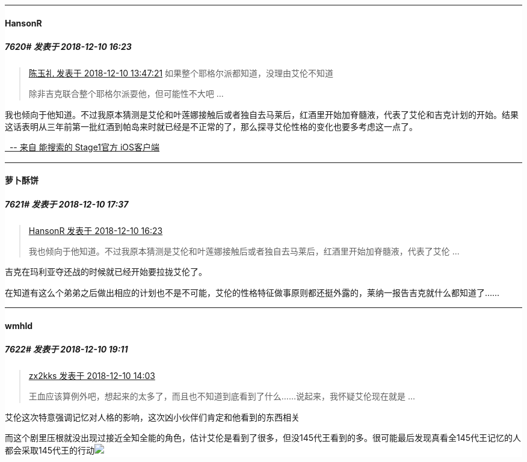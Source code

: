 




*****

####  HansonR  
##### 7620#       发表于 2018-12-10 16:23



<blockquote><a href="httphttps://bbs.saraba1st.com/2b/forum.php?mod=redirect&amp;goto=findpost&amp;pid=41894811&amp;ptid=915143" target="_blank">陈玉礼 发表于 2018-12-10 13:47:21</a>
如果整个耶格尔派都知道，没理由艾伦不知道


除非吉克联合整个耶格尔派耍他，但可能性不大吧 ...</blockquote>我也倾向于他知道。不过我原本猜测是艾伦和叶莲娜接触后或者独自去马莱后，红酒里开始加脊髓液，代表了艾伦和吉克计划的开始。结果这话表明从三年前第一批红酒到帕岛来时就已经是不正常的了，那么探寻艾伦性格的变化也要多考虑这一点了。

[  -- 来自 能搜索的 Stage1官方 iOS客户端](https://itunes.apple.com/fi/app/saraba1st/id1221237470?mt=8)







*****

####  萝卜酥饼  
##### 7621#       发表于 2018-12-10 17:37



<blockquote><a href="httphttps://bbs.saraba1st.com/2b/forum.php?mod=redirect&amp;goto=findpost&amp;pid=41896633&amp;ptid=915143" target="_blank">HansonR 发表于 2018-12-10 16:23</a>

我也倾向于他知道。不过我原本猜测是艾伦和叶莲娜接触后或者独自去马莱后，红酒里开始加脊髓液，代表了艾伦 ...</blockquote>
吉克在玛利亚夺还战的时候就已经开始要拉拢艾伦了。

在知道有这么个弟弟之后做出相应的计划也不是不可能，艾伦的性格特征做事原则都还挺外露的，莱纳一报告吉克就什么都知道了……







*****

####  wmhld  
##### 7622#       发表于 2018-12-10 19:11



<blockquote><a href="httphttps://bbs.saraba1st.com/2b/forum.php?mod=redirect&amp;goto=findpost&amp;pid=41894962&amp;ptid=915143" target="_blank">zx2kks 发表于 2018-12-10 14:03</a>

王血应该算例外吧，想起来的太多了，而且也不知道到底看到了什么……说起来，我怀疑艾伦现在就是 ...</blockquote>
艾伦这次特意强调记忆对人格的影响，这次凶小伙伴们肯定和他看到的东西相关


而这个剧里压根就没出现过接近全知全能的角色，估计艾伦是看到了很多，但没145代王看到的多。很可能最后发现真看全145代王记忆的人都会采取145代王的行动<img src="https://static.saraba1st.com/image/smiley/face2017/016.png" referrerpolicy="no-referrer">

